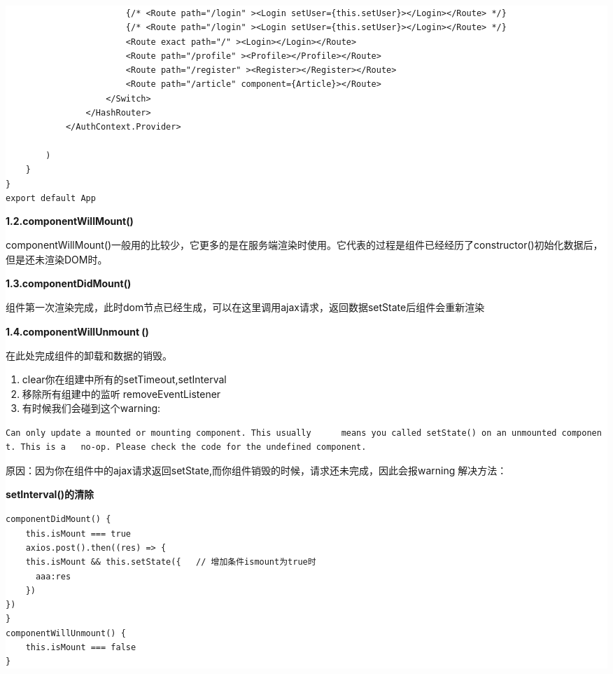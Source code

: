```
                        {/* <Route path="/login" ><Login setUser={this.setUser}></Login></Route> */}
                        {/* <Route path="/login" ><Login setUser={this.setUser}></Login></Route> */}
                        <Route exact path="/" ><Login></Login></Route>
                        <Route path="/profile" ><Profile></Profile></Route>
                        <Route path="/register" ><Register></Register></Route>
                        <Route path="/article" component={Article}></Route>
                    </Switch>
                </HashRouter>
            </AuthContext.Provider>

        )
    }
}
export default App
```

**1.2.componentWillMount()**

componentWillMount()一般用的比较少，它更多的是在服务端渲染时使用。它代表的过程是组件已经经历了constructor()初始化数据后，但是还未渲染DOM时。

**1.3.componentDidMount()**

组件第一次渲染完成，此时dom节点已经生成，可以在这里调用ajax请求，返回数据setState后组件会重新渲染

**1.4.componentWillUnmount ()**

在此处完成组件的卸载和数据的销毁。

1. clear你在组建中所有的setTimeout,setInterval
2. 移除所有组建中的监听 removeEventListener
3. 有时候我们会碰到这个warning:

```
Can only update a mounted or mounting component. This usually      means you called setState() on an unmounted component. This is a   no-op. Please check the code for the undefined component.
```

原因：因为你在组件中的ajax请求返回setState,而你组件销毁的时候，请求还未完成，因此会报warning 解决方法：

**setInterval()的清除**

```
componentDidMount() {
    this.isMount === true
    axios.post().then((res) => {
    this.isMount && this.setState({   // 增加条件ismount为true时
      aaa:res
    })
})
}
componentWillUnmount() {
    this.isMount === false
}
```
